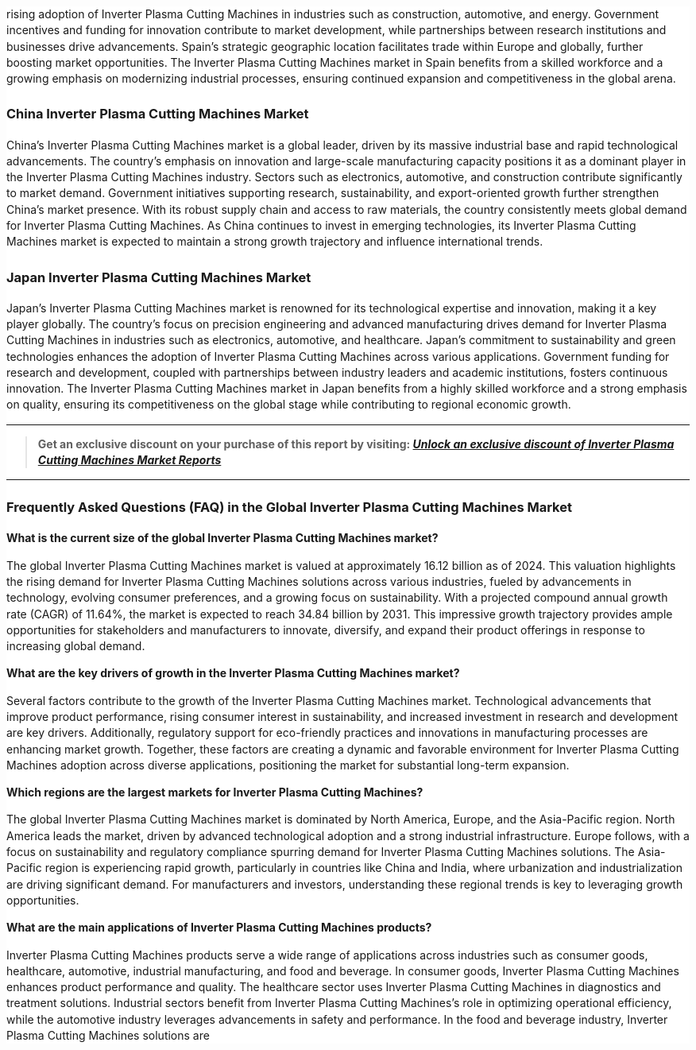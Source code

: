 rising adoption of Inverter Plasma Cutting Machines in industries such as construction, automotive, and energy. Government incentives and funding for innovation contribute to market development, while partnerships between research institutions and businesses drive advancements. Spain&rsquo;s strategic geographic location facilitates trade within Europe and globally, further boosting market opportunities. The Inverter Plasma Cutting Machines market in Spain benefits from a skilled workforce and a growing emphasis on modernizing industrial processes, ensuring continued expansion and competitiveness in the global arena.</p><h3>China Inverter Plasma Cutting Machines Market</h3><p>China&rsquo;s Inverter Plasma Cutting Machines market is a global leader, driven by its massive industrial base and rapid technological advancements. The country&rsquo;s emphasis on innovation and large-scale manufacturing capacity positions it as a dominant player in the Inverter Plasma Cutting Machines industry. Sectors such as electronics, automotive, and construction contribute significantly to market demand. Government initiatives supporting research, sustainability, and export-oriented growth further strengthen China&rsquo;s market presence. With its robust supply chain and access to raw materials, the country consistently meets global demand for Inverter Plasma Cutting Machines. As China continues to invest in emerging technologies, its Inverter Plasma Cutting Machines market is expected to maintain a strong growth trajectory and influence international trends.</p><h3>Japan Inverter Plasma Cutting Machines Market</h3><p>Japan&rsquo;s Inverter Plasma Cutting Machines market is renowned for its technological expertise and innovation, making it a key player globally. The country&rsquo;s focus on precision engineering and advanced manufacturing drives demand for Inverter Plasma Cutting Machines in industries such as electronics, automotive, and healthcare. Japan&rsquo;s commitment to sustainability and green technologies enhances the adoption of Inverter Plasma Cutting Machines across various applications. Government funding for research and development, coupled with partnerships between industry leaders and academic institutions, fosters continuous innovation. The Inverter Plasma Cutting Machines market in Japan benefits from a highly skilled workforce and a strong emphasis on quality, ensuring its competitiveness on the global stage while contributing to regional economic growth.</p><hr /><blockquote><p><strong>Get an exclusive discount on your purchase of this report by visiting: <em><a href="://marketresearchpulse.com/ask-for-discount/145692?utm_source=Github&amp;utm_medium=0117">Unlock an exclusive discount of Inverter Plasma Cutting Machines Market Reports</a></em>&nbsp;</strong></p></blockquote><hr /><h3>Frequently Asked Questions (FAQ) in the Global Inverter Plasma Cutting Machines Market</h3><p><strong>What is the current size of the global Inverter Plasma Cutting Machines market?</strong></p><p>The global Inverter Plasma Cutting Machines market is valued at approximately 16.12 billion as of 2024. This valuation highlights the rising demand for Inverter Plasma Cutting Machines solutions across various industries, fueled by advancements in technology, evolving consumer preferences, and a growing focus on sustainability. With a projected compound annual growth rate (CAGR) of 11.64%, the market is expected to reach 34.84 billion by 2031. This impressive growth trajectory provides ample opportunities for stakeholders and manufacturers to innovate, diversify, and expand their product offerings in response to increasing global demand.</p><p><strong>What are the key drivers of growth in the Inverter Plasma Cutting Machines market?</strong></p><p>Several factors contribute to the growth of the Inverter Plasma Cutting Machines market. Technological advancements that improve product performance, rising consumer interest in sustainability, and increased investment in research and development are key drivers. Additionally, regulatory support for eco-friendly practices and innovations in manufacturing processes are enhancing market growth. Together, these factors are creating a dynamic and favorable environment for Inverter Plasma Cutting Machines adoption across diverse applications, positioning the market for substantial long-term expansion.</p><p><strong>Which regions are the largest markets for Inverter Plasma Cutting Machines?</strong></p><p>The global Inverter Plasma Cutting Machines market is dominated by North America, Europe, and the Asia-Pacific region. North America leads the market, driven by advanced technological adoption and a strong industrial infrastructure. Europe follows, with a focus on sustainability and regulatory compliance spurring demand for Inverter Plasma Cutting Machines solutions. The Asia-Pacific region is experiencing rapid growth, particularly in countries like China and India, where urbanization and industrialization are driving significant demand. For manufacturers and investors, understanding these regional trends is key to leveraging growth opportunities.</p><p><strong>What are the main applications of Inverter Plasma Cutting Machines products?</strong></p><p>Inverter Plasma Cutting Machines products serve a wide range of applications across industries such as consumer goods, healthcare, automotive, industrial manufacturing, and food and beverage. In consumer goods, Inverter Plasma Cutting Machines enhances product performance and quality. The healthcare sector uses Inverter Plasma Cutting Machines in diagnostics and treatment solutions. Industrial sectors benefit from Inverter Plasma Cutting Machines&rsquo;s role in optimizing operational efficiency, while the automotive industry leverages advancements in safety and performance. In the food and beverage industry, Inverter Plasma Cutting Machines solutions are
